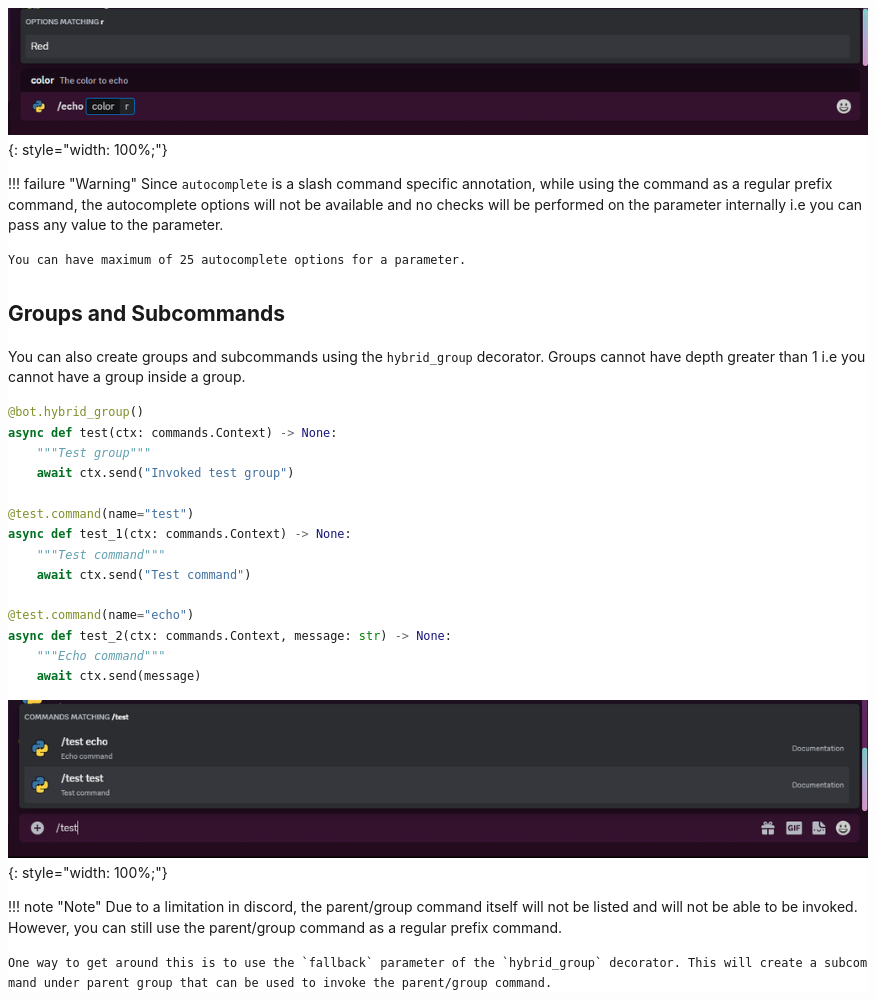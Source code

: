 ![Autocomplete](assets/hybrid-commands/autocomplete.png){: style="width: 100%;"}

!!! failure "Warning"
    Since `autocomplete` is a slash command specific annotation, while using the command as a regular prefix command, the autocomplete options will not be available and no checks will be performed on the parameter internally i.e you can pass any value to the parameter.

    You can have maximum of 25 autocomplete options for a parameter.

## Groups and Subcommands

You can also create groups and subcommands using the `hybrid_group` decorator. Groups cannot have depth greater than 1 i.e you cannot have a group inside a group.

```python
@bot.hybrid_group()
async def test(ctx: commands.Context) -> None:
    """Test group"""
    await ctx.send("Invoked test group")

@test.command(name="test")
async def test_1(ctx: commands.Context) -> None:
    """Test command"""
    await ctx.send("Test command")

@test.command(name="echo")
async def test_2(ctx: commands.Context, message: str) -> None:
    """Echo command"""
    await ctx.send(message)
```

![Group](assets/hybrid-commands/group.png){: style="width: 100%;"}

!!! note "Note"
    Due to a limitation in discord, the parent/group command itself will not be listed and will not be able to be invoked. However, you can still use the parent/group command as a regular prefix command.

    One way to get around this is to use the `fallback` parameter of the `hybrid_group` decorator. This will create a subcommand under parent group that can be used to invoke the parent/group command.
